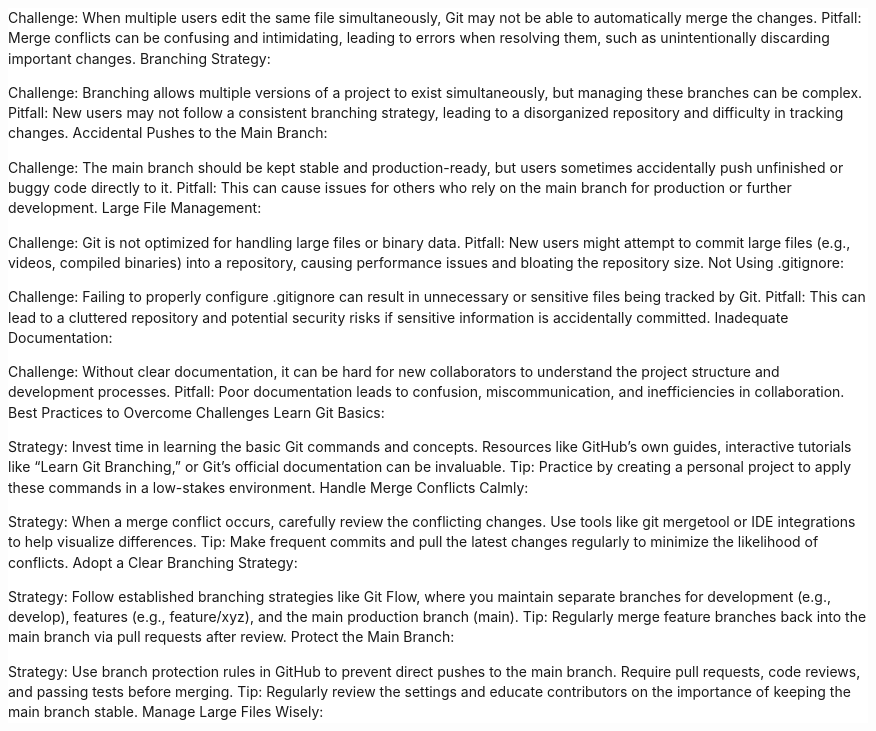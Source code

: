 Challenge: When multiple users edit the same file simultaneously, Git may not be able to automatically merge the changes.
Pitfall: Merge conflicts can be confusing and intimidating, leading to errors when resolving them, such as unintentionally discarding important changes.
Branching Strategy:

Challenge: Branching allows multiple versions of a project to exist simultaneously, but managing these branches can be complex.
Pitfall: New users may not follow a consistent branching strategy, leading to a disorganized repository and difficulty in tracking changes.
Accidental Pushes to the Main Branch:

Challenge: The main branch should be kept stable and production-ready, but users sometimes accidentally push unfinished or buggy code directly to it.
Pitfall: This can cause issues for others who rely on the main branch for production or further development.
Large File Management:

Challenge: Git is not optimized for handling large files or binary data.
Pitfall: New users might attempt to commit large files (e.g., videos, compiled binaries) into a repository, causing performance issues and bloating the repository size.
Not Using .gitignore:

Challenge: Failing to properly configure .gitignore can result in unnecessary or sensitive files being tracked by Git.
Pitfall: This can lead to a cluttered repository and potential security risks if sensitive information is accidentally committed.
Inadequate Documentation:

Challenge: Without clear documentation, it can be hard for new collaborators to understand the project structure and development processes.
Pitfall: Poor documentation leads to confusion, miscommunication, and inefficiencies in collaboration.
Best Practices to Overcome Challenges
Learn Git Basics:

Strategy: Invest time in learning the basic Git commands and concepts. Resources like GitHub’s own guides, interactive tutorials like “Learn Git Branching,” or Git’s official documentation can be invaluable.
Tip: Practice by creating a personal project to apply these commands in a low-stakes environment.
Handle Merge Conflicts Calmly:

Strategy: When a merge conflict occurs, carefully review the conflicting changes. Use tools like git mergetool or IDE integrations to help visualize differences.
Tip: Make frequent commits and pull the latest changes regularly to minimize the likelihood of conflicts.
Adopt a Clear Branching Strategy:

Strategy: Follow established branching strategies like Git Flow, where you maintain separate branches for development (e.g., develop), features (e.g., feature/xyz), and the main production branch (main).
Tip: Regularly merge feature branches back into the main branch via pull requests after review.
Protect the Main Branch:

Strategy: Use branch protection rules in GitHub to prevent direct pushes to the main branch. Require pull requests, code reviews, and passing tests before merging.
Tip: Regularly review the settings and educate contributors on the importance of keeping the main branch stable.
Manage Large Files Wisely:
